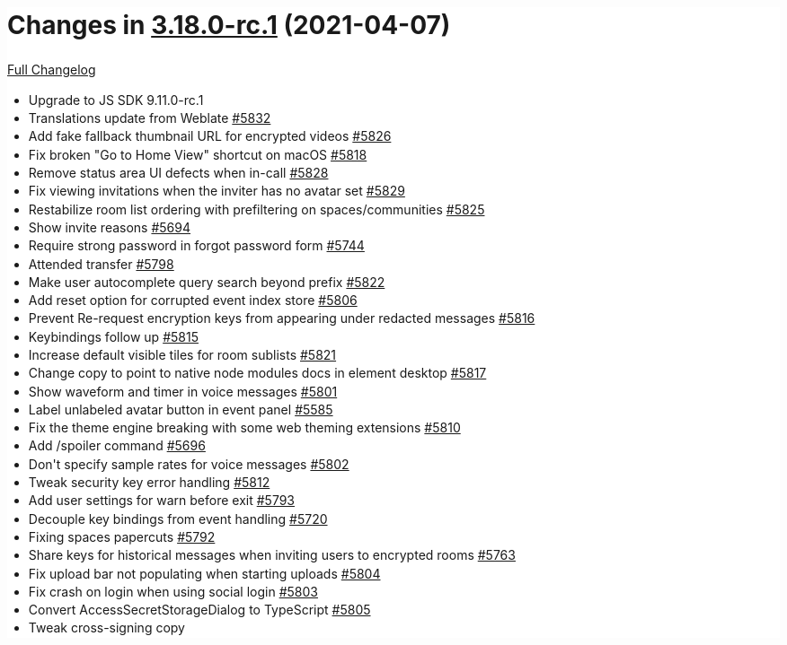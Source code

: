 Changes in [3.18.0-rc.1](https://github.com/matrix-org/matrix-react-sdk/releases/tag/v3.18.0-rc.1) (2021-04-07)
===============================================================================================================
[Full Changelog](https://github.com/matrix-org/matrix-react-sdk/compare/v3.17.0...v3.18.0-rc.1)

 * Upgrade to JS SDK 9.11.0-rc.1
 * Translations update from Weblate
   [\#5832](https://github.com/matrix-org/matrix-react-sdk/pull/5832)
 * Add fake fallback thumbnail URL for encrypted videos
   [\#5826](https://github.com/matrix-org/matrix-react-sdk/pull/5826)
 * Fix broken "Go to Home View" shortcut on macOS
   [\#5818](https://github.com/matrix-org/matrix-react-sdk/pull/5818)
 * Remove status area UI defects when in-call
   [\#5828](https://github.com/matrix-org/matrix-react-sdk/pull/5828)
 * Fix viewing invitations when the inviter has no avatar set
   [\#5829](https://github.com/matrix-org/matrix-react-sdk/pull/5829)
 * Restabilize room list ordering with prefiltering on spaces/communities
   [\#5825](https://github.com/matrix-org/matrix-react-sdk/pull/5825)
 * Show invite reasons
   [\#5694](https://github.com/matrix-org/matrix-react-sdk/pull/5694)
 * Require strong password in forgot password form
   [\#5744](https://github.com/matrix-org/matrix-react-sdk/pull/5744)
 * Attended transfer
   [\#5798](https://github.com/matrix-org/matrix-react-sdk/pull/5798)
 * Make user autocomplete query search beyond prefix
   [\#5822](https://github.com/matrix-org/matrix-react-sdk/pull/5822)
 * Add reset option for corrupted event index store
   [\#5806](https://github.com/matrix-org/matrix-react-sdk/pull/5806)
 * Prevent Re-request encryption keys from appearing under redacted messages
   [\#5816](https://github.com/matrix-org/matrix-react-sdk/pull/5816)
 * Keybindings follow up
   [\#5815](https://github.com/matrix-org/matrix-react-sdk/pull/5815)
 * Increase default visible tiles for room sublists
   [\#5821](https://github.com/matrix-org/matrix-react-sdk/pull/5821)
 * Change copy to point to native node modules docs in element desktop
   [\#5817](https://github.com/matrix-org/matrix-react-sdk/pull/5817)
 * Show waveform and timer in voice messages
   [\#5801](https://github.com/matrix-org/matrix-react-sdk/pull/5801)
 * Label unlabeled avatar button in event panel
   [\#5585](https://github.com/matrix-org/matrix-react-sdk/pull/5585)
 * Fix the theme engine breaking with some web theming extensions
   [\#5810](https://github.com/matrix-org/matrix-react-sdk/pull/5810)
 * Add /spoiler command
   [\#5696](https://github.com/matrix-org/matrix-react-sdk/pull/5696)
 * Don't specify sample rates for voice messages
   [\#5802](https://github.com/matrix-org/matrix-react-sdk/pull/5802)
 * Tweak security key error handling
   [\#5812](https://github.com/matrix-org/matrix-react-sdk/pull/5812)
 * Add user settings for warn before exit
   [\#5793](https://github.com/matrix-org/matrix-react-sdk/pull/5793)
 * Decouple key bindings from event handling
   [\#5720](https://github.com/matrix-org/matrix-react-sdk/pull/5720)
 * Fixing spaces papercuts
   [\#5792](https://github.com/matrix-org/matrix-react-sdk/pull/5792)
 * Share keys for historical messages when inviting users to encrypted rooms
   [\#5763](https://github.com/matrix-org/matrix-react-sdk/pull/5763)
 * Fix upload bar not populating when starting uploads
   [\#5804](https://github.com/matrix-org/matrix-react-sdk/pull/5804)
 * Fix crash on login when using social login
   [\#5803](https://github.com/matrix-org/matrix-react-sdk/pull/5803)
 * Convert AccessSecretStorageDialog to TypeScript
   [\#5805](https://github.com/matrix-org/matrix-react-sdk/pull/5805)
 * Tweak cross-signing copy